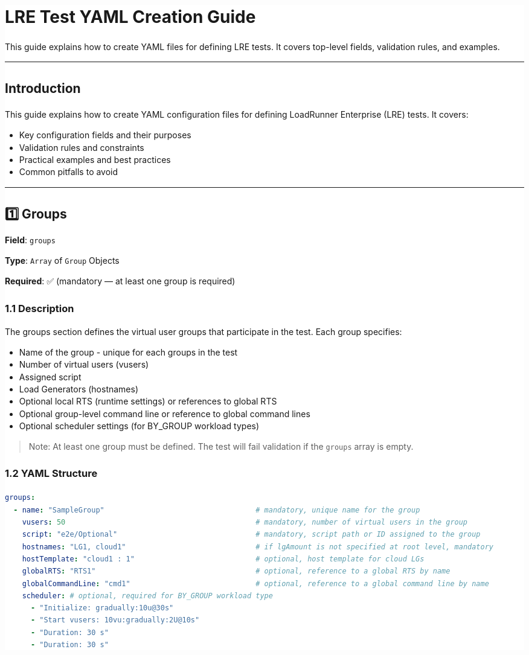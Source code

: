 # LRE Test YAML Creation Guide

This guide explains how to create YAML files for defining LRE tests. It covers top-level fields, validation rules, and
examples.

---

## Introduction

This guide explains how to create YAML configuration files for defining LoadRunner Enterprise (LRE) tests. It covers:

- Key configuration fields and their purposes
- Validation rules and constraints
- Practical examples and best practices
- Common pitfalls to avoid

---

## 1️⃣ Groups

**Field**: `groups`

**Type**: `Array` of `Group` Objects

**Required**: ✅ (mandatory — at least one group is required)

### 1.1 Description

The groups section defines the virtual user groups that participate in the test. Each group specifies:

* Name of the group - unique for each groups in the test
* Number of virtual users (vusers)
* Assigned script
* Load Generators (hostnames)
* Optional local RTS (runtime settings) or references to global RTS
* Optional group-level command line or reference to global command lines
* Optional scheduler settings (for BY_GROUP workload types)

> Note: At least one group must be defined. The test will fail validation if the `groups` array is empty.

### 1.2 YAML Structure

```yaml
groups:
  - name: "SampleGroup"                                   # mandatory, unique name for the group
    vusers: 50                                            # mandatory, number of virtual users in the group
    script: "e2e/Optional"                                # mandatory, script path or ID assigned to the group
    hostnames: "LG1, cloud1"                              # if lgAmount is not specified at root level, mandatory
    hostTemplate: "cloud1 : 1"                            # optional, host template for cloud LGs
    globalRTS: "RTS1"                                     # optional, reference to a global RTS by name
    globalCommandLine: "cmd1"                             # optional, reference to a global command line by name
    scheduler: # optional, required for BY_GROUP workload type
      - "Initialize: gradually:10u@30s"
      - "Start vusers: 10vu:gradually:2U@10s"
      - "Duration: 30 s"
      - "Duration: 30 s"
```